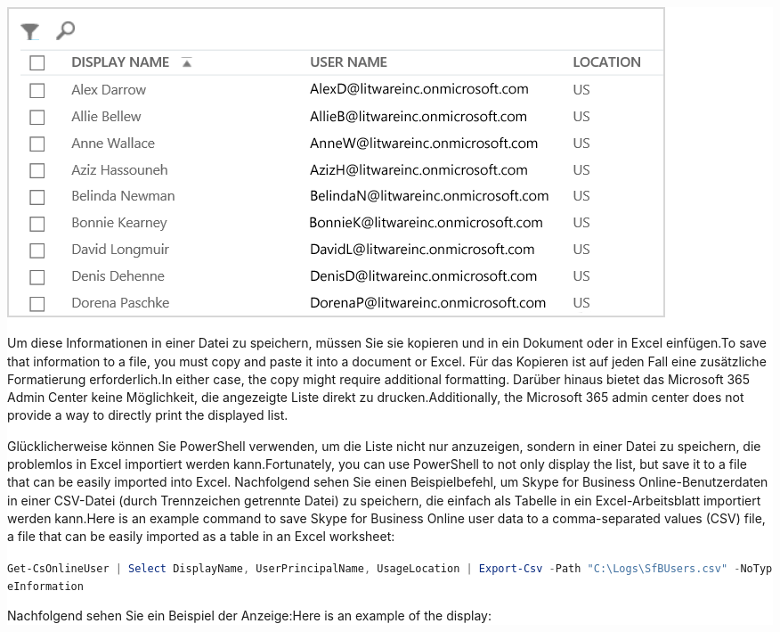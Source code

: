 ![Beispiel für das Skype for Business Online Admin Center, in dem eine Liste von Benutzern angezeigt wird, die für Skype for Business Online aktiviert wurden.](media/o365-powershell-lync-users.png)
  
<span data-ttu-id="faf19-242">Um diese Informationen in einer Datei zu speichern, müssen Sie sie kopieren und in ein Dokument oder in Excel einfügen.</span><span class="sxs-lookup"><span data-stu-id="faf19-242">To save that information to a file, you must copy and paste it into a document or Excel.</span></span> <span data-ttu-id="faf19-243">Für das Kopieren ist auf jeden Fall eine zusätzliche Formatierung erforderlich.</span><span class="sxs-lookup"><span data-stu-id="faf19-243">In either case, the copy might require additional formatting.</span></span> <span data-ttu-id="faf19-244">Darüber hinaus bietet das Microsoft 365 Admin Center keine Möglichkeit, die angezeigte Liste direkt zu drucken.</span><span class="sxs-lookup"><span data-stu-id="faf19-244">Additionally, the Microsoft 365 admin center does not provide a way to directly print the displayed list.</span></span>
  
<span data-ttu-id="faf19-245">Glücklicherweise können Sie PowerShell verwenden, um die Liste nicht nur anzuzeigen, sondern in einer Datei zu speichern, die problemlos in Excel importiert werden kann.</span><span class="sxs-lookup"><span data-stu-id="faf19-245">Fortunately, you can use PowerShell to not only display the list, but save it to a file that can be easily imported into Excel.</span></span> <span data-ttu-id="faf19-246">Nachfolgend sehen Sie einen Beispielbefehl, um Skype for Business Online-Benutzerdaten in einer CSV-Datei (durch Trennzeichen getrennte Datei) zu speichern, die einfach als Tabelle in ein Excel-Arbeitsblatt importiert werden kann.</span><span class="sxs-lookup"><span data-stu-id="faf19-246">Here is an example command to save Skype for Business Online user data to a comma-separated values (CSV) file, a file that can be easily imported as a table in an Excel worksheet:</span></span>
  
```powershell
Get-CsOnlineUser | Select DisplayName, UserPrincipalName, UsageLocation | Export-Csv -Path "C:\Logs\SfBUsers.csv" -NoTypeInformation
```

<span data-ttu-id="faf19-247">Nachfolgend sehen Sie ein Beispiel der Anzeige:</span><span class="sxs-lookup"><span data-stu-id="faf19-247">Here is an example of the display:</span></span>
  
